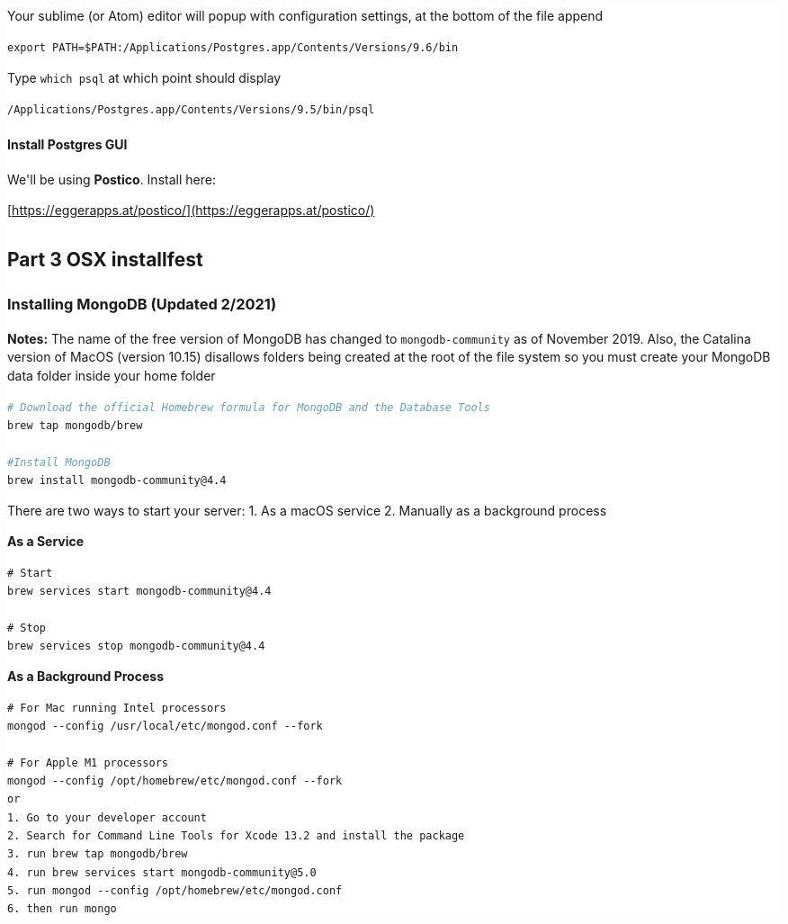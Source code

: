 
Your sublime (or Atom) editor will popup with configuration settings, at the bottom of the file append

```
export PATH=$PATH:/Applications/Postgres.app/Contents/Versions/9.6/bin
```

Type `which psql` at which point should display

```
/Applications/Postgres.app/Contents/Versions/9.5/bin/psql
```

#### Install Postgres GUI

We'll be using **Postico**. Install here:

[https://eggerapps.at/postico/](https://eggerapps.at/postico/)

## Part 3 OSX installfest

### Installing MongoDB (Updated 2/2021)

**Notes:** The name of the free version of MongoDB has changed to `mongodb-community` as of November 2019. Also, the Catalina version of MacOS (version 10.15) disallows folders being created at the root of the file system so you must create your MongoDB data folder inside your home folder

```bash
# Download the official Homebrew formula for MongoDB and the Database Tools
brew tap mongodb/brew

#Install MongoDB
brew install mongodb-community@4.4
```

There are two ways to start your server: 1. As a macOS service 2. Manually as a background process

**As a Service**

```
# Start
brew services start mongodb-community@4.4

# Stop
brew services stop mongodb-community@4.4
```

**As a Background Process**

```
# For Mac running Intel processors
mongod --config /usr/local/etc/mongod.conf --fork

# For Apple M1 processors
mongod --config /opt/homebrew/etc/mongod.conf --fork
or 
1. Go to your developer account
2. Search for Command Line Tools for Xcode 13.2 and install the package
3. run brew tap mongodb/brew
4. run brew services start mongodb-community@5.0
5. run mongod --config /opt/homebrew/etc/mongod.conf 
6. then run mongo 
```
